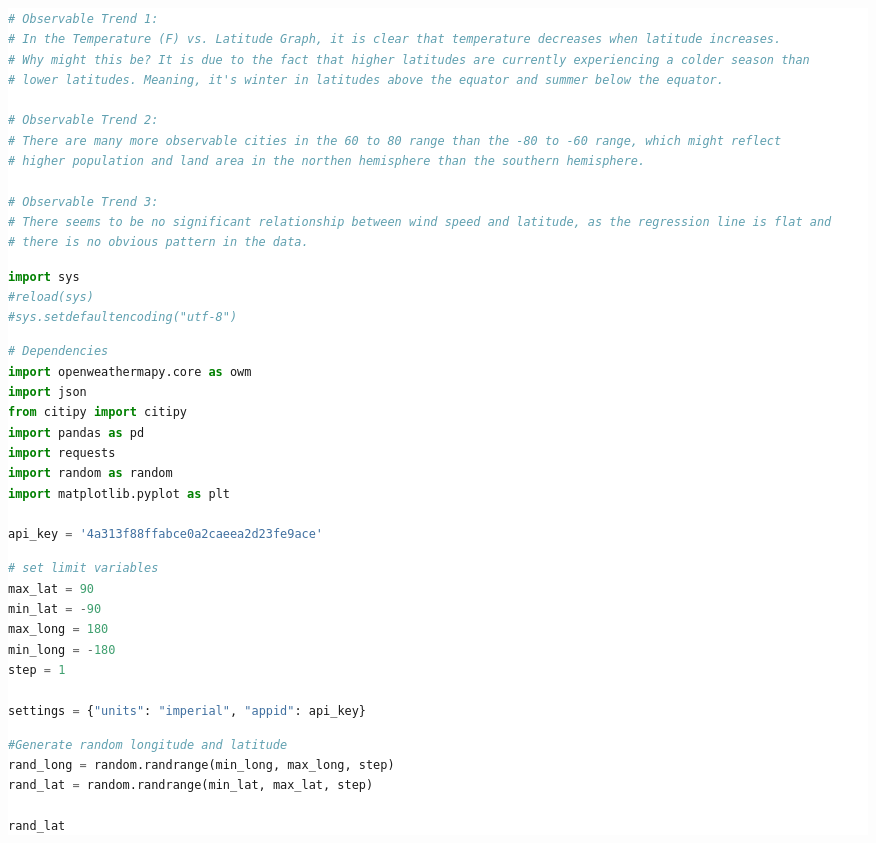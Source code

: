

```python
# Observable Trend 1:
# In the Temperature (F) vs. Latitude Graph, it is clear that temperature decreases when latitude increases. 
# Why might this be? It is due to the fact that higher latitudes are currently experiencing a colder season than
# lower latitudes. Meaning, it's winter in latitudes above the equator and summer below the equator.  

# Observable Trend 2:
# There are many more observable cities in the 60 to 80 range than the -80 to -60 range, which might reflect 
# higher population and land area in the northen hemisphere than the southern hemisphere. 

# Observable Trend 3:
# There seems to be no significant relationship between wind speed and latitude, as the regression line is flat and
# there is no obvious pattern in the data.
```


```python
import sys
#reload(sys)
#sys.setdefaultencoding("utf-8")
```


```python
# Dependencies
import openweathermapy.core as owm
import json
from citipy import citipy
import pandas as pd
import requests
import random as random
import matplotlib.pyplot as plt

api_key = '4a313f88ffabce0a2caeea2d23fe9ace'
```


```python
# set limit variables
max_lat = 90
min_lat = -90
max_long = 180
min_long = -180
step = 1

settings = {"units": "imperial", "appid": api_key}
```


```python
#Generate random longitude and latitude
rand_long = random.randrange(min_long, max_long, step)
rand_lat = random.randrange(min_lat, max_lat, step)

rand_lat
```
